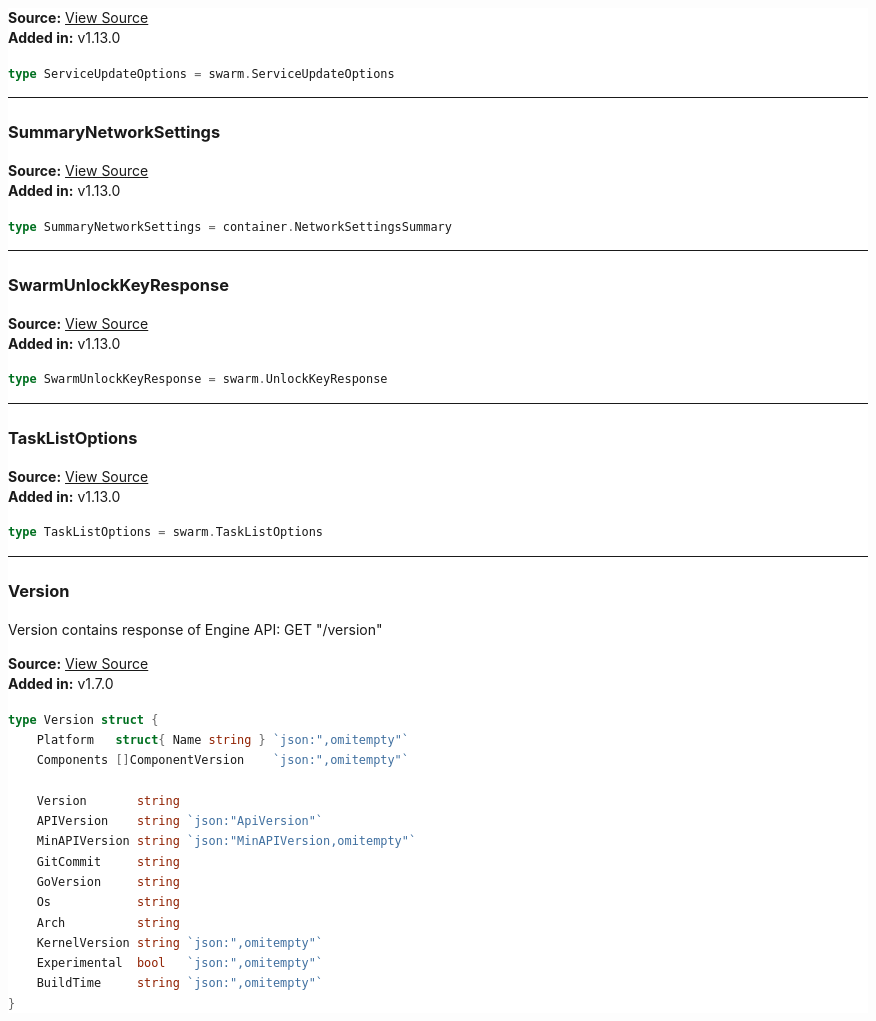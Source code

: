 **Source:** [View Source](https://github.com/docker/docker/blob/v28.3.0/api/types/types_deprecated.go#L164)  
**Added in:** v1.13.0

```go
type ServiceUpdateOptions = swarm.ServiceUpdateOptions
```

---

### SummaryNetworkSettings

**Source:** [View Source](https://github.com/docker/docker/blob/v28.3.0/api/types/types_deprecated.go#L63)  
**Added in:** v1.13.0

```go
type SummaryNetworkSettings = container.NetworkSettingsSummary
```

---

### SwarmUnlockKeyResponse

**Source:** [View Source](https://github.com/docker/docker/blob/v28.3.0/api/types/types_deprecated.go#L186)  
**Added in:** v1.13.0

```go
type SwarmUnlockKeyResponse = swarm.UnlockKeyResponse
```

---

### TaskListOptions

**Source:** [View Source](https://github.com/docker/docker/blob/v28.3.0/api/types/types_deprecated.go#L154)  
**Added in:** v1.13.0

```go
type TaskListOptions = swarm.TaskListOptions
```

---

### Version

Version contains response of Engine API:
GET "/version"

**Source:** [View Source](https://github.com/docker/docker/blob/v28.3.0/api/types/types.go#L46)  
**Added in:** v1.7.0

```go
type Version struct {
	Platform   struct{ Name string } `json:",omitempty"`
	Components []ComponentVersion    `json:",omitempty"`

	Version       string
	APIVersion    string `json:"ApiVersion"`
	MinAPIVersion string `json:"MinAPIVersion,omitempty"`
	GitCommit     string
	GoVersion     string
	Os            string
	Arch          string
	KernelVersion string `json:",omitempty"`
	Experimental  bool   `json:",omitempty"`
	BuildTime     string `json:",omitempty"`
}
```